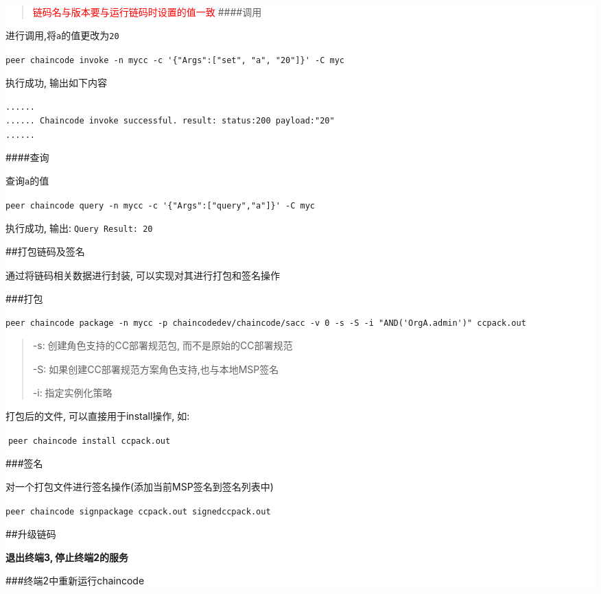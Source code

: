 > <font color=red>链码名与版本要与运行链码时设置的值一致</font>
####调用

进行调用,将`a`的值更改为`20`

```
peer chaincode invoke -n mycc -c '{"Args":["set", "a", "20"]}' -C myc
```

执行成功, 输出如下内容

```
......
...... Chaincode invoke successful. result: status:200 payload:"20"
......
```

####查询

查询`a`的值

```
peer chaincode query -n mycc -c '{"Args":["query","a"]}' -C myc
```

执行成功, 输出: `Query Result: 20`

##打包链码及签名

通过将链码相关数据进行封装, 可以实现对其进行打包和签名操作

###打包

```
peer chaincode package -n mycc -p chaincodedev/chaincode/sacc -v 0 -s -S -i "AND('OrgA.admin')" ccpack.out
```

> -s: 创建角色支持的CC部署规范包, 而不是原始的CC部署规范
>
> -S: 如果创建CC部署规范方案角色支持,也与本地MSP签名
>
> -i: 指定实例化策略

打包后的文件, 可以直接用于install操作, 如:

​	`peer chaincode install ccpack.out`

###签名

对一个打包文件进行签名操作(添加当前MSP签名到签名列表中)

```
peer chaincode signpackage ccpack.out signedccpack.out
```


##升级链码

**退出终端3, 停止终端2的服务**

###终端2中重新运行chaincode
